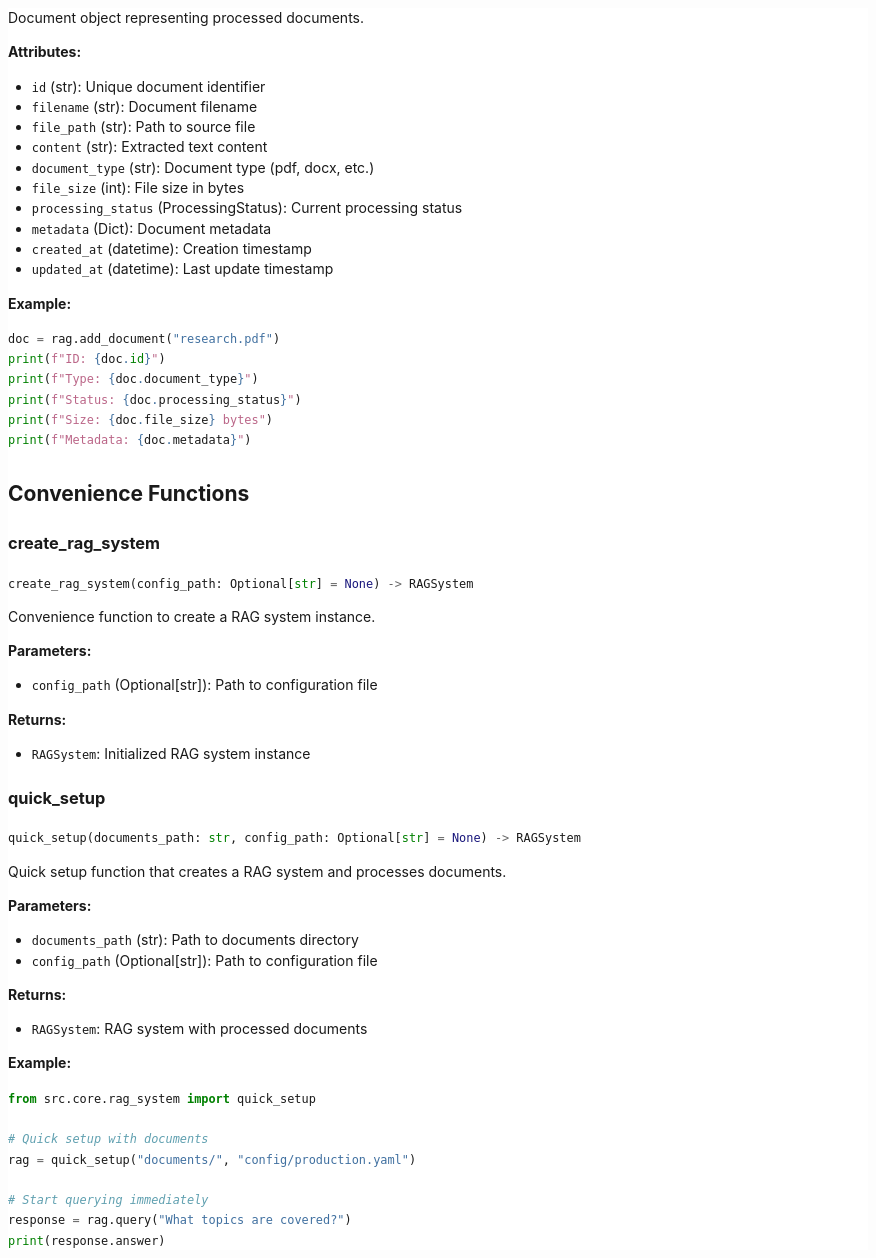 Document object representing processed documents.

**Attributes:**
- `id` (str): Unique document identifier
- `filename` (str): Document filename
- `file_path` (str): Path to source file
- `content` (str): Extracted text content
- `document_type` (str): Document type (pdf, docx, etc.)
- `file_size` (int): File size in bytes
- `processing_status` (ProcessingStatus): Current processing status
- `metadata` (Dict): Document metadata
- `created_at` (datetime): Creation timestamp
- `updated_at` (datetime): Last update timestamp

**Example:**
```python
doc = rag.add_document("research.pdf")
print(f"ID: {doc.id}")
print(f"Type: {doc.document_type}")
print(f"Status: {doc.processing_status}")
print(f"Size: {doc.file_size} bytes")
print(f"Metadata: {doc.metadata}")
```

## Convenience Functions

### create_rag_system

```python
create_rag_system(config_path: Optional[str] = None) -> RAGSystem
```

Convenience function to create a RAG system instance.

**Parameters:**
- `config_path` (Optional[str]): Path to configuration file

**Returns:**
- `RAGSystem`: Initialized RAG system instance

### quick_setup

```python
quick_setup(documents_path: str, config_path: Optional[str] = None) -> RAGSystem
```

Quick setup function that creates a RAG system and processes documents.

**Parameters:**
- `documents_path` (str): Path to documents directory
- `config_path` (Optional[str]): Path to configuration file

**Returns:**
- `RAGSystem`: RAG system with processed documents

**Example:**
```python
from src.core.rag_system import quick_setup

# Quick setup with documents
rag = quick_setup("documents/", "config/production.yaml")

# Start querying immediately
response = rag.query("What topics are covered?")
print(response.answer)
```
